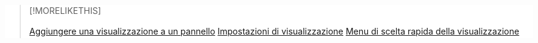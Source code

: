
>[!MORELIKETHIS]
>
>[Aggiungere una visualizzazione a un pannello](/help/analysis-workspace/visualizations/freeform-analysis-visualizations.md#add-visualizations-to-a-panel)
>[Impostazioni di visualizzazione](/help/analysis-workspace/visualizations/freeform-analysis-visualizations.md#settings)
>[Menu di scelta rapida della visualizzazione](/help/analysis-workspace/visualizations/freeform-analysis-visualizations.md#context-menu)
>

